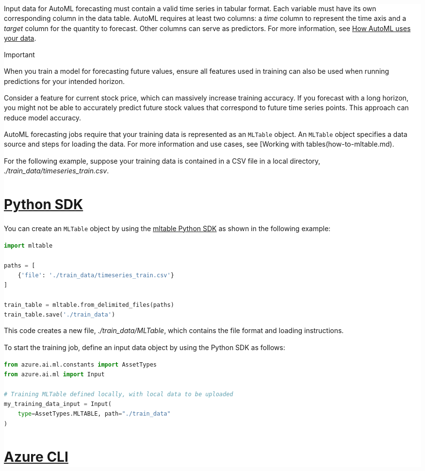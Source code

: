 Input data for AutoML forecasting must contain a valid time series in tabular format. Each variable must have its own corresponding column in the data table. AutoML requires at least two columns: a *time* column to represent the time axis and a *target* column for the quantity to forecast. Other columns can serve as predictors. For more information, see [How AutoML uses your data](concept-automl-forecasting-methods.md#how-automl-uses-your-data).

> [!IMPORTANT]
> When you train a model for forecasting future values, ensure all features used in training can also be used when running predictions for your intended horizon.
>
> Consider a feature for current stock price, which can massively increase training accuracy. If you forecast with a long horizon, you might not be able to accurately predict future stock values that correspond to future time series points. This approach can reduce model accuracy.

AutoML forecasting jobs require that your training data is represented as an `MLTable` object. An `MLTable` object specifies a data source and steps for loading the data. For more information and use cases, see [Working with tables(how-to-mltable.md).

For the following example, suppose your training data is contained in a CSV file in a local directory, *./train_data/timeseries_train.csv*.

# [Python SDK](#tab/python)

You can create an `MLTable` object by using the [mltable Python SDK](/python/api/mltable/mltable) as shown in the following example:

```python
import mltable

paths = [
    {'file': './train_data/timeseries_train.csv'}
]

train_table = mltable.from_delimited_files(paths)
train_table.save('./train_data')
```

This code creates a new file, *./train_data/MLTable*, which contains the file format and loading instructions.

To start the training job, define an input data object by using the Python SDK as follows:

```python
from azure.ai.ml.constants import AssetTypes
from azure.ai.ml import Input

# Training MLTable defined locally, with local data to be uploaded
my_training_data_input = Input(
    type=AssetTypes.MLTABLE, path="./train_data"
)
```

# [Azure CLI](#tab/cli)
